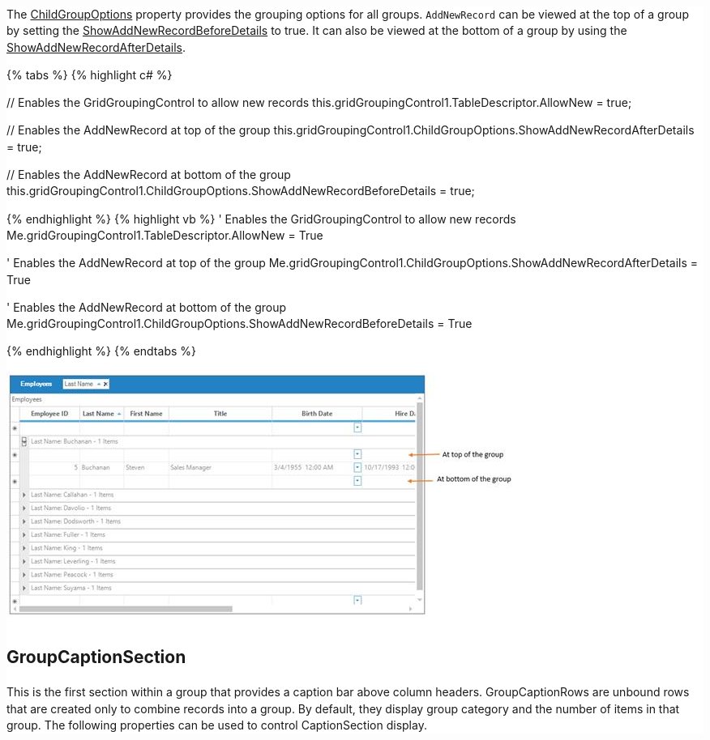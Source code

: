 The [ChildGroupOptions](http://help.syncfusion.com/cr/cref_files/windowsforms/grid/Syncfusion.Grid.Grouping.Windows~Syncfusion.Windows.Forms.Grid.Grouping.GridTableDescriptor~ChildGroupOptions.html) property provides the grouping options for all groups. `AddNewRecord` can be viewed at the top of a group by setting the [ShowAddNewRecordBeforeDetails](http://help.syncfusion.com/cr/cref_files/windowsforms/grid/Syncfusion.Grid.Grouping.Windows~Syncfusion.Windows.Forms.Grid.Grouping.GridGroupOptionsStyleInfoStore~ShowAddNewRecordBeforeDetailsProperty.html) to true. It can also be viewed at the bottom of a group by using the [ShowAddNewRecordAfterDetails](http://help.syncfusion.com/cr/cref_files/windowsforms/grid/Syncfusion.Grid.Grouping.Windows~Syncfusion.Windows.Forms.Grid.Grouping.GridGroupOptionsStyleInfo~ShowAddNewRecordAfterDetails.html). 

{% tabs %}
{% highlight c# %}

// Enables the GridGroupingControl to allow new records
this.gridGroupingControl1.TableDescriptor.AllowNew = true;

// Enables the AddNewRecord at top of the group
this.gridGroupingControl1.ChildGroupOptions.ShowAddNewRecordAfterDetails = true;

// Enables the AddNewRecord at bottom of the group
this.gridGroupingControl1.ChildGroupOptions.ShowAddNewRecordBeforeDetails = true;


{% endhighlight %}
{% highlight vb %}
' Enables the GridGroupingControl to allow new records
Me.gridGroupingControl1.TableDescriptor.AllowNew = True

' Enables the AddNewRecord at top of the group
Me.gridGroupingControl1.ChildGroupOptions.ShowAddNewRecordAfterDetails = True

' Enables the AddNewRecord at bottom of the group
Me.gridGroupingControl1.ChildGroupOptions.ShowAddNewRecordBeforeDetails = True

{% endhighlight %}
{% endtabs %}

![](Grouping_images/Grouping_img20.jpeg)

## GroupCaptionSection
This is the first section within a group that provides a caption bar above column headers. GroupCaptionRows are unbound rows that are created only to combine records into a group. By default, they display group category and the number of items in that group. The following properties can be used to control CaptionSection display.
